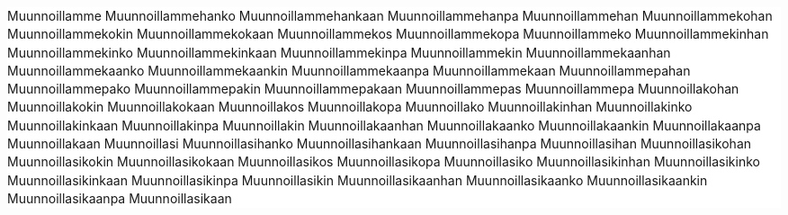 Muunnoillamme
Muunnoillammehanko
Muunnoillammehankaan
Muunnoillammehanpa
Muunnoillammehan
Muunnoillammekohan
Muunnoillammekokin
Muunnoillammekokaan
Muunnoillammekos
Muunnoillammekopa
Muunnoillammeko
Muunnoillammekinhan
Muunnoillammekinko
Muunnoillammekinkaan
Muunnoillammekinpa
Muunnoillammekin
Muunnoillammekaanhan
Muunnoillammekaanko
Muunnoillammekaankin
Muunnoillammekaanpa
Muunnoillammekaan
Muunnoillammepahan
Muunnoillammepako
Muunnoillammepakin
Muunnoillammepakaan
Muunnoillammepas
Muunnoillammepa
Muunnoillakohan
Muunnoillakokin
Muunnoillakokaan
Muunnoillakos
Muunnoillakopa
Muunnoillako
Muunnoillakinhan
Muunnoillakinko
Muunnoillakinkaan
Muunnoillakinpa
Muunnoillakin
Muunnoillakaanhan
Muunnoillakaanko
Muunnoillakaankin
Muunnoillakaanpa
Muunnoillakaan
Muunnoillasi
Muunnoillasihanko
Muunnoillasihankaan
Muunnoillasihanpa
Muunnoillasihan
Muunnoillasikohan
Muunnoillasikokin
Muunnoillasikokaan
Muunnoillasikos
Muunnoillasikopa
Muunnoillasiko
Muunnoillasikinhan
Muunnoillasikinko
Muunnoillasikinkaan
Muunnoillasikinpa
Muunnoillasikin
Muunnoillasikaanhan
Muunnoillasikaanko
Muunnoillasikaankin
Muunnoillasikaanpa
Muunnoillasikaan